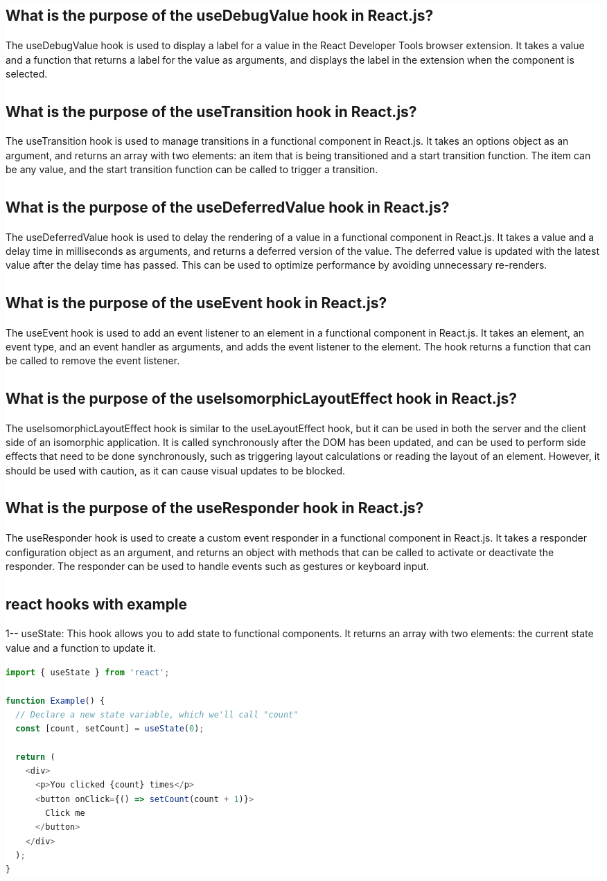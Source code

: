 <h2>What is the purpose of the useDebugValue hook in React.js?</h2>
The useDebugValue hook is used to display a label for a value in the React Developer Tools browser extension. It takes a value and a function that returns a label for the value as arguments, and displays the label in the extension when the component is selected.

<h2>What is the purpose of the useTransition hook in React.js?</h2>
The useTransition hook is used to manage transitions in a functional component in React.js. It takes an options object as an argument, and returns an array with two elements: an item that is being transitioned and a start transition function. The item can be any value, and the start transition function can be called to trigger a transition.

<h2>What is the purpose of the useDeferredValue hook in React.js?</h2>
The useDeferredValue hook is used to delay the rendering of a value in a functional component in React.js. It takes a value and a delay time in milliseconds as arguments, and returns a deferred version of the value. The deferred value is updated with the latest value after the delay time has passed. This can be used to optimize performance by avoiding unnecessary re-renders.

<h2>What is the purpose of the useEvent hook in React.js?</h2>
The useEvent hook is used to add an event listener to an element in a functional component in React.js. It takes an element, an event type, and an event handler as arguments, and adds the event listener to the element. The hook returns a function that can be called to remove the event listener.

<h2>What is the purpose of the useIsomorphicLayoutEffect hook in React.js?</h2>
The useIsomorphicLayoutEffect hook is similar to the useLayoutEffect hook, but it can be used in both the server and the client side of an isomorphic application. It is called synchronously after the DOM has been updated, and can be used to perform side effects that need to be done synchronously, such as triggering layout calculations or reading the layout of an element. However, it should be used with caution, as it can cause visual updates to be blocked.

<h2>What is the purpose of the useResponder hook in React.js?</h2>
The useResponder hook is used to create a custom event responder in a functional component in React.js. It takes a responder configuration object as an argument, and returns an object with methods that can be called to activate or deactivate the responder. The responder can be used to handle events such as gestures or keyboard input.

  </p>


<h2>react hooks with example</h2>
<p>1-- useState: This hook allows you to add state to functional components. It returns an array with two elements: the current state value and a function to update it.</p>


```javascript
import { useState } from 'react';

function Example() {
  // Declare a new state variable, which we'll call "count"
  const [count, setCount] = useState(0);

  return (
    <div>
      <p>You clicked {count} times</p>
      <button onClick={() => setCount(count + 1)}>
        Click me
      </button>
    </div>
  );
}
```
